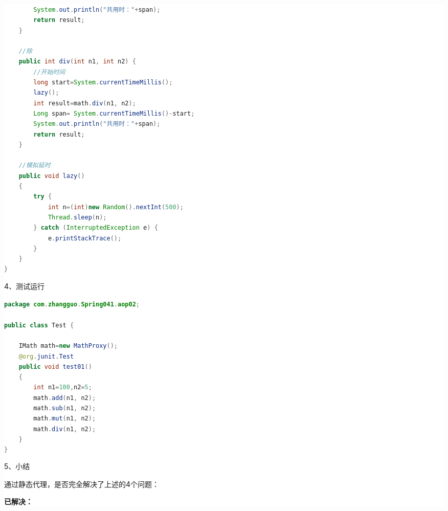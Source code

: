 ```java
        System.out.println("共用时："+span);
        return result;
    }
    
    //除
    public int div(int n1, int n2) {
        //开始时间
        long start=System.currentTimeMillis();
        lazy();
        int result=math.div(n1, n2);
        Long span= System.currentTimeMillis()-start;
        System.out.println("共用时："+span);
        return result;
    }

    //模拟延时
    public void lazy()
    {
        try {
            int n=(int)new Random().nextInt(500);
            Thread.sleep(n);
        } catch (InterruptedException e) {
            e.printStackTrace();
        }
    }
}
```

4、测试运行 

```java
package com.zhangguo.Spring041.aop02;

public class Test {
    
    IMath math=new MathProxy();
    @org.junit.Test
    public void test01()
    {
        int n1=100,n2=5;
        math.add(n1, n2);
        math.sub(n1, n2);
        math.mut(n1, n2);
        math.div(n1, n2);
    }
}
```

5、小结 

通过静态代理，是否完全解决了上述的4个问题：

**已解决：**
